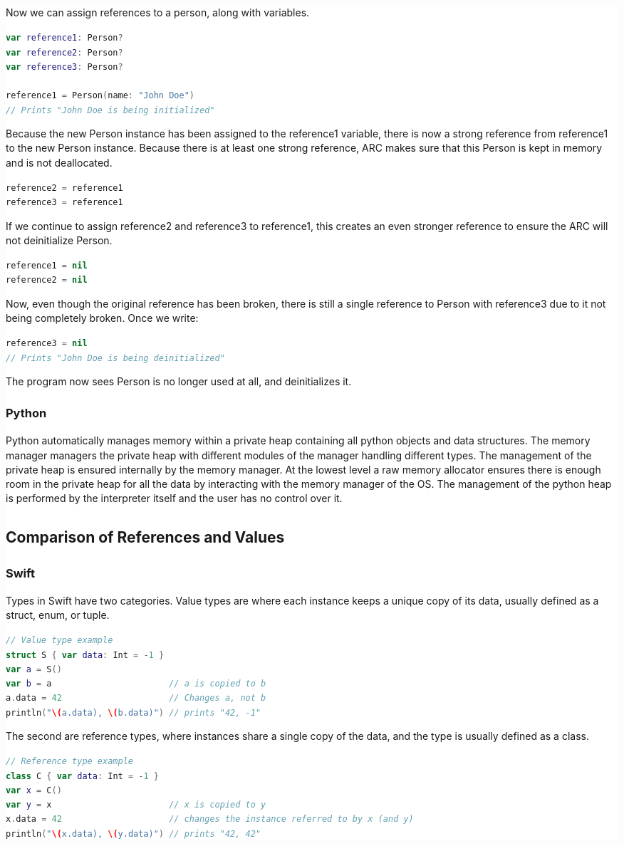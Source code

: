 Now we can assign references to a person, along with variables.
```swift
var reference1: Person?
var reference2: Person?
var reference3: Person?

reference1 = Person(name: "John Doe")
// Prints "John Doe is being initialized"
```
Because the new Person instance has been assigned to the reference1 variable, there is now a strong reference from reference1 to the new Person instance. Because there is at least one strong reference, ARC makes sure that this Person is kept in memory and is not deallocated.
```swift
reference2 = reference1
reference3 = reference1
```
If we continue to assign reference2 and reference3 to reference1, this creates an even stronger reference to ensure the ARC will not deinitialize Person.

```swift
reference1 = nil
reference2 = nil
```
Now, even though the original reference has been broken, there is still a single reference to Person with reference3 due to it not being completely broken. Once we write:
```swift
reference3 = nil
// Prints "John Doe is being deinitialized"
```
The program now sees Person is no longer used at all, and deinitializes it.

### Python 

Python automatically manages memory within a private heap containing all python objects and data structures. The memory manager managers the private heap with different modules of the manager handling different types. The management of the private heap is ensured internally by the memory manager. At the lowest level a raw memory allocator ensures there is enough room in the private heap for all the data by interacting with the memory manager of the OS. The management of the python heap is performed by the interpreter itself and the user has no control over it.

## Comparison of References and Values

### Swift
Types in Swift have two categories. Value types are where each instance keeps a unique copy of its data, usually defined as a struct, enum, or tuple. 
```swift
// Value type example
struct S { var data: Int = -1 }
var a = S()
var b = a						// a is copied to b
a.data = 42						// Changes a, not b
println("\(a.data), \(b.data)")	// prints "42, -1"
```
The second are reference types, where instances share a single copy of the data, and the type is usually defined as a class.
```swift
// Reference type example
class C { var data: Int = -1 }
var x = C()
var y = x						// x is copied to y
x.data = 42						// changes the instance referred to by x (and y)
println("\(x.data), \(y.data)")	// prints "42, 42"
```
